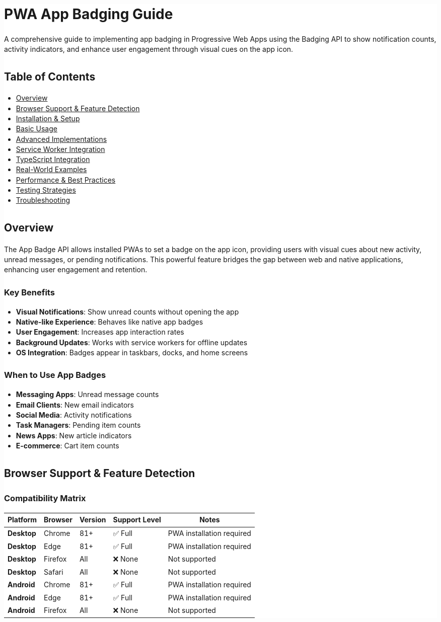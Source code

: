 # PWA App Badging Guide

A comprehensive guide to implementing app badging in Progressive Web Apps using the Badging API to show notification counts, activity indicators, and enhance user engagement through visual cues on the app icon.

## Table of Contents

- [Overview](#overview)
- [Browser Support & Feature Detection](#browser-support--feature-detection)
- [Installation & Setup](#installation--setup)
- [Basic Usage](#basic-usage)
- [Advanced Implementations](#advanced-implementations)
- [Service Worker Integration](#service-worker-integration)
- [TypeScript Integration](#typescript-integration)
- [Real-World Examples](#real-world-examples)
- [Performance & Best Practices](#performance--best-practices)
- [Testing Strategies](#testing-strategies)
- [Troubleshooting](#troubleshooting)

## Overview

The App Badge API allows installed PWAs to set a badge on the app icon, providing users with visual cues about new activity, unread messages, or pending notifications. This powerful feature bridges the gap between web and native applications, enhancing user engagement and retention.

### Key Benefits

- **Visual Notifications**: Show unread counts without opening the app
- **Native-like Experience**: Behaves like native app badges
- **User Engagement**: Increases app interaction rates
- **Background Updates**: Works with service workers for offline updates
- **OS Integration**: Badges appear in taskbars, docks, and home screens

### When to Use App Badges

- **Messaging Apps**: Unread message counts
- **Email Clients**: New email indicators
- **Social Media**: Activity notifications
- **Task Managers**: Pending item counts
- **News Apps**: New article indicators
- **E-commerce**: Cart item counts

## Browser Support & Feature Detection

### Compatibility Matrix

| Platform | Browser | Version | Support Level | Notes |
|----------|---------|---------|---------------|-------|
| **Desktop** | Chrome | 81+ | ✅ Full | PWA installation required |
| **Desktop** | Edge | 81+ | ✅ Full | PWA installation required |
| **Desktop** | Firefox | All | ❌ None | Not supported |
| **Desktop** | Safari | All | ❌ None | Not supported |
| **Android** | Chrome | 81+ | ✅ Full | PWA installation required |
| **Android** | Edge | 81+ | ✅ Full | PWA installation required |
| **Android** | Firefox | All | ❌ None | Not supported |